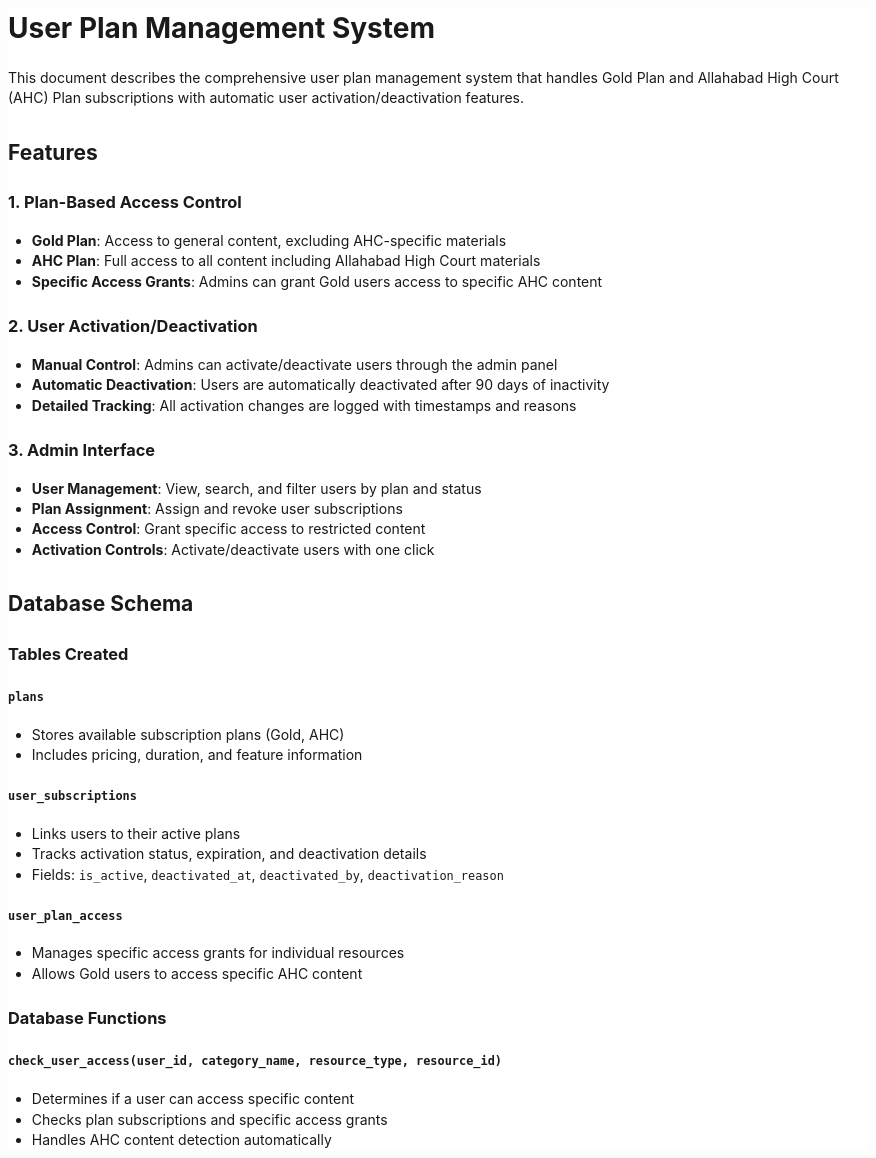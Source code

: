# User Plan Management System

This document describes the comprehensive user plan management system that handles Gold Plan and Allahabad High Court (AHC) Plan subscriptions with automatic user activation/deactivation features.

## Features

### 1. Plan-Based Access Control
- **Gold Plan**: Access to general content, excluding AHC-specific materials
- **AHC Plan**: Full access to all content including Allahabad High Court materials
- **Specific Access Grants**: Admins can grant Gold users access to specific AHC content

### 2. User Activation/Deactivation
- **Manual Control**: Admins can activate/deactivate users through the admin panel
- **Automatic Deactivation**: Users are automatically deactivated after 90 days of inactivity
- **Detailed Tracking**: All activation changes are logged with timestamps and reasons

### 3. Admin Interface
- **User Management**: View, search, and filter users by plan and status
- **Plan Assignment**: Assign and revoke user subscriptions
- **Access Control**: Grant specific access to restricted content
- **Activation Controls**: Activate/deactivate users with one click

## Database Schema

### Tables Created

#### `plans`
- Stores available subscription plans (Gold, AHC)
- Includes pricing, duration, and feature information

#### `user_subscriptions`
- Links users to their active plans
- Tracks activation status, expiration, and deactivation details
- Fields: `is_active`, `deactivated_at`, `deactivated_by`, `deactivation_reason`

#### `user_plan_access`
- Manages specific access grants for individual resources
- Allows Gold users to access specific AHC content

### Database Functions

#### `check_user_access(user_id, category_name, resource_type, resource_id)`
- Determines if a user can access specific content
- Checks plan subscriptions and specific access grants
- Handles AHC content detection automatically
